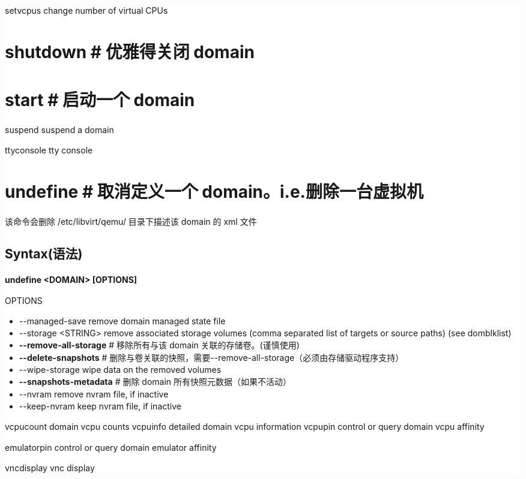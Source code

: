 setvcpus change number of virtual CPUs

# shutdown # 优雅得关闭 domain

# start # 启动一个 domain

suspend suspend a domain

ttyconsole tty console

# undefine # 取消定义一个 domain。i.e.删除一台虚拟机

该命令会删除 /etc/libvirt/qemu/ 目录下描述该 domain 的 xml 文件

## Syntax(语法)

**undefine \<DOMAIN> \[OPTIONS]**

OPTIONS

- --managed-save remove domain managed state file
- --storage \<STRING> remove associated storage volumes (comma separated list of targets or source paths) (see domblklist)
- **--remove-all-storage** # 移除所有与该 domain 关联的存储卷。(谨慎使用)
- **--delete-snapshots** # 删除与卷关联的快照，需要--remove-all-storage（必须由存储驱动程序支持）
- --wipe-storage wipe data on the removed volumes
- **--snapshots-metadata** # 删除 domain 所有快照元数据（如果不活动）
- --nvram remove nvram file, if inactive
- --keep-nvram keep nvram file, if inactive

vcpucount domain vcpu counts
vcpuinfo detailed domain vcpu information
vcpupin control or query domain vcpu affinity

emulatorpin control or query domain emulator affinity

vncdisplay vnc display
